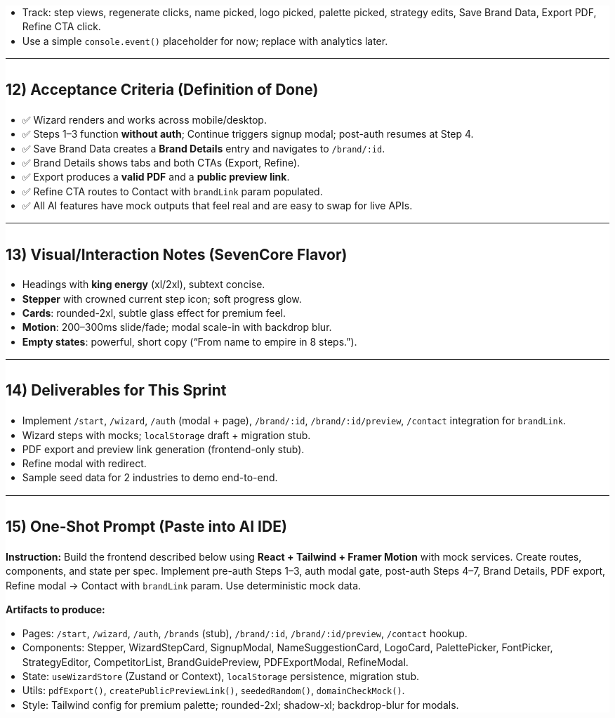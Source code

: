 * Track: step views, regenerate clicks, name picked, logo picked, palette picked, strategy edits, Save Brand Data, Export PDF, Refine CTA click.
* Use a simple `console.event()` placeholder for now; replace with analytics later.

---

## 12) Acceptance Criteria (Definition of Done)

* ✅ Wizard renders and works across mobile/desktop.
* ✅ Steps 1–3 function **without auth**; Continue triggers signup modal; post-auth resumes at Step 4.
* ✅ Save Brand Data creates a **Brand Details** entry and navigates to `/brand/:id`.
* ✅ Brand Details shows tabs and both CTAs (Export, Refine).
* ✅ Export produces a **valid PDF** and a **public preview link**.
* ✅ Refine CTA routes to Contact with `brandLink` param populated.
* ✅ All AI features have mock outputs that feel real and are easy to swap for live APIs.

---

## 13) Visual/Interaction Notes (SevenCore Flavor)

* Headings with **king energy** (xl/2xl), subtext concise.
* **Stepper** with crowned current step icon; soft progress glow.
* **Cards**: rounded-2xl, subtle glass effect for premium feel.
* **Motion**: 200–300ms slide/fade; modal scale-in with backdrop blur.
* **Empty states**: powerful, short copy (“From name to empire in 8 steps.”).

---

## 14) Deliverables for This Sprint

* Implement `/start`, `/wizard`, `/auth` (modal + page), `/brand/:id`, `/brand/:id/preview`, `/contact` integration for `brandLink`.
* Wizard steps with mocks; `localStorage` draft + migration stub.
* PDF export and preview link generation (frontend-only stub).
* Refine modal with redirect.
* Sample seed data for 2 industries to demo end-to-end.

---

## 15) One‑Shot Prompt (Paste into AI IDE)

**Instruction:** Build the frontend described below using **React + Tailwind + Framer Motion** with mock services. Create routes, components, and state per spec. Implement pre-auth Steps 1–3, auth modal gate, post-auth Steps 4–7, Brand Details, PDF export, Refine modal → Contact with `brandLink` param. Use deterministic mock data.

**Artifacts to produce:**

* Pages: `/start`, `/wizard`, `/auth`, `/brands` (stub), `/brand/:id`, `/brand/:id/preview`, `/contact` hookup.
* Components: Stepper, WizardStepCard, SignupModal, NameSuggestionCard, LogoCard, PalettePicker, FontPicker, StrategyEditor, CompetitorList, BrandGuidePreview, PDFExportModal, RefineModal.
* State: `useWizardStore` (Zustand or Context), `localStorage` persistence, migration stub.
* Utils: `pdfExport()`, `createPublicPreviewLink()`, `seededRandom()`, `domainCheckMock()`.
* Style: Tailwind config for premium palette; rounded-2xl; shadow-xl; backdrop-blur for modals.
